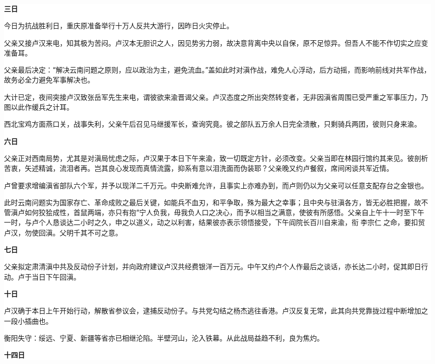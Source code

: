  </p>
 <p>
  <strong>
   三日
  </strong>
 </p>
 <p>
  今日为抗战胜利日，重庆原准备举行十万人反共大游行，因昨日火灾停止。
 </p>
 <p>
  父亲又接卢汉来电，知其极为苦闷。卢汉本无胆识之人，因见势劣力弱，故决意背离中央以自保，原不足惊异。但吾人不能不作切实之应变准备耳。
 </p>
 <p>
  父亲最后决定：“解决云南问题之原则，应以政治为主，避免流血。”盖如此时对滇作战，难免人心浮动，后方动摇，而影响前线对共军作战，故务必全力避免军事解决也。
 </p>
 <p>
  大计已定，夜间突接卢汉致张岳军先生来电，谓彼欲来渝晋谒父亲。卢汉态度之所出突然转变者，无非因滇省周围已受严重之军事压力，乃图以此作缓兵之计耳。
 </p>
 <p>
  西北宝鸡方面燕口关，战事失利，父亲午后召见马继援军长，查询究竟。彼之部队五万余人日完全溃散，只剩骑兵两团，彼则只身来渝。
 </p>
 <p>
  <strong>
   六日
  </strong>
 </p>
 <p>
  父亲正对西南局势，尤其是对滇局忧虑之际，卢汉果于本日下午来渝，致一切既定方针，必须改变。父亲当即在林园行馆约其来见。彼剖析苦衷，矢述精诚，流泪者再。岂其良心发现而真情流露，抑系有意以泪洗面而伪装耶？父亲晚又约卢餐叙，席间闲谈共军近情。
 </p>
 <p>
  卢曾要求增编滇省部队六个军，并予以现洋二千万元。中央断难允许，且事实上亦难办到，而卢则仍以为父亲可以任意支配存台之金银也。
 </p>
 <p>
  此时云南问题实为国家存亡、革命成败之最后关键，如能兵不血刃，和平争取，殊为最大之幸事；且中央与驻滇各方，皆无必胜把握，故不管滇卢如何狡狯成性，首鼠两端，亦只有抱“宁人负我，毋我负人口之决心，而予以相当之满意，使彼有所感悟。父亲自上午十一时至下午一时，与卢个人恳谈达二小时之久，申之以道义，动之以利害，结果彼亦表示领悟接受，下午阎院长百川自来渝，衔
  <span href="https://www.secretchina.com/news/gb/tag/李宗仁" target="_blank">
   李宗仁
  </span>
  之命，要扣贸卢汉，勿使回滇。父明千其不可之意。
 </p>
 <p>
  <strong>
   七日
  </strong>
 </p>
 <p>
  父亲拟定肃清滇中共及反动份子计划，并向政府建议卢汉共经费银洋一百万元。中午又约卢个人作最后之谈话，亦长达二小时，促其即日行动。卢于当日下午回滇。
 </p>
 <p>
  <strong>
   十日
  </strong>
 </p>
 <p>
  卢汉确于本日上午开始行动，解散省参议会，逮捕反动份子。与共党勾结之杨杰逃往香港。卢汉反复无常，此其向共党靠拢过程中断增加之一段小插曲也。
 </p>
 <p>
  衡阳失守：绥远、宁夏、新疆等省亦已相继沦陷。半壁河山，沦入铁幕。从此战局益趋不利，良为焦灼。
 </p>
 <p>
  <strong>
   十四日
  </strong>